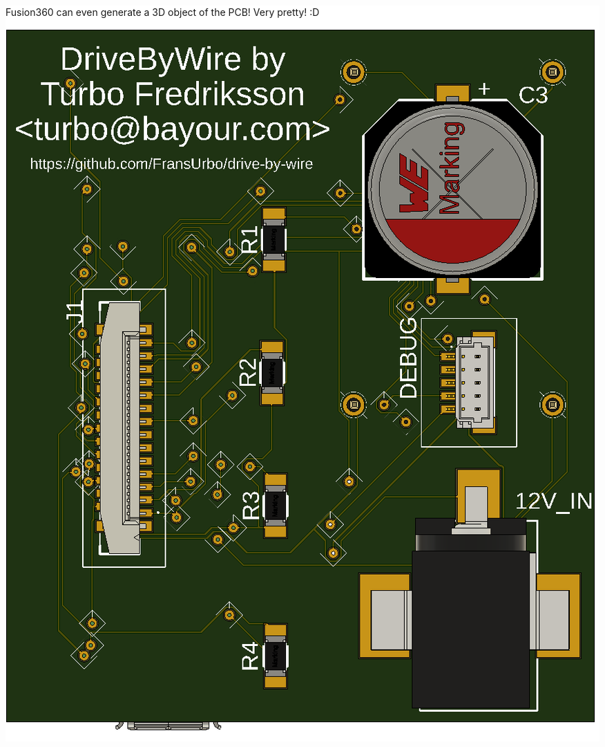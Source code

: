 Fusion360 can even generate a 3D object of the PCB! Very pretty! :D

![PCB - Bottom (3D)](./PCB%20-%20Bottom%20%283D%29.png)